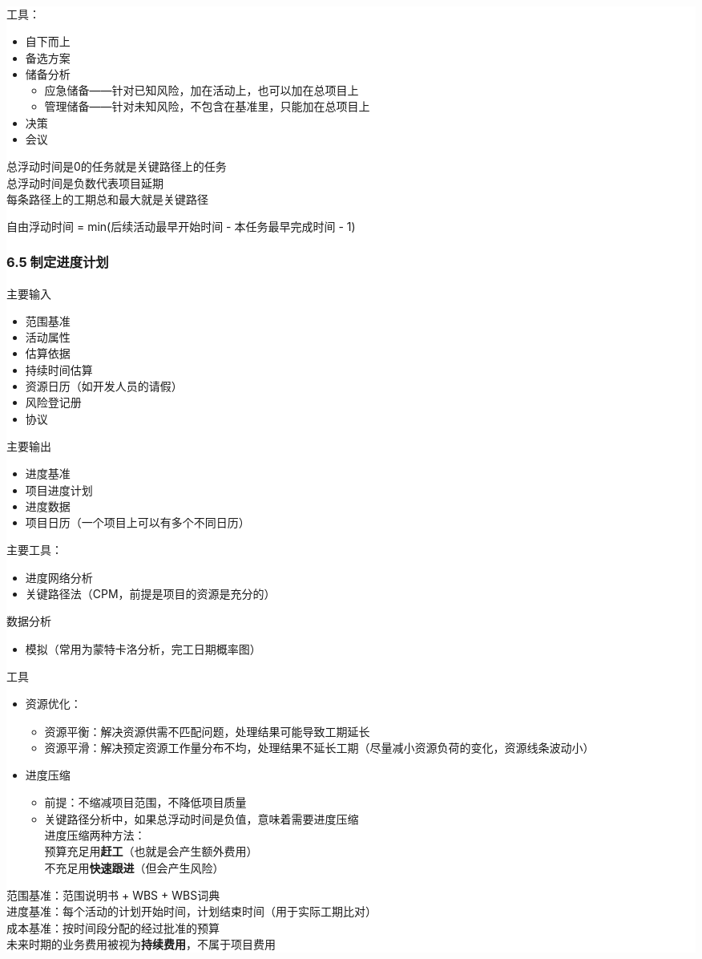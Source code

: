 工具：  
- 自下而上  
- 备选方案  
- 储备分析  
  - 应急储备——针对已知风险，加在活动上，也可以加在总项目上  
  - 管理储备——针对未知风险，不包含在基准里，只能加在总项目上  
- 决策  
- 会议  

总浮动时间是0的任务就是关键路径上的任务  
总浮动时间是负数代表项目延期  
每条路径上的工期总和最大就是关键路径  

自由浮动时间 = min(后续活动最早开始时间 - 本任务最早完成时间 - 1) 

### 6.5 制定进度计划  
主要输入  
- 范围基准  
- 活动属性  
- 估算依据  
- 持续时间估算  
- 资源日历（如开发人员的请假）  
- 风险登记册  
- 协议  

主要输出  
- 进度基准  
- 项目进度计划  
- 进度数据  
- 项目日历（一个项目上可以有多个不同日历）  

主要工具：
- 进度网络分析  
- 关键路径法（CPM，前提是项目的资源是充分的）  

数据分析  
- 模拟（常用为蒙特卡洛分析，完工日期概率图）  

工具  
- 资源优化：  
  - 资源平衡：解决资源供需不匹配问题，处理结果可能导致工期延长  
  - 资源平滑：解决预定资源工作量分布不均，处理结果不延长工期（尽量减小资源负荷的变化，资源线条波动小）  

- 进度压缩  
  - 前提：不缩减项目范围，不降低项目质量  
  - 关键路径分析中，如果总浮动时间是负值，意味着需要进度压缩   
  进度压缩两种方法：  
  预算充足用**赶工**（也就是会产生额外费用）  
  不充足用**快速跟进**（但会产生风险）  

范围基准：范围说明书 + WBS + WBS词典  
进度基准：每个活动的计划开始时间，计划结束时间（用于实际工期比对）   
成本基准：按时间段分配的经过批准的预算  
未来时期的业务费用被视为**持续费用**，不属于项目费用  
